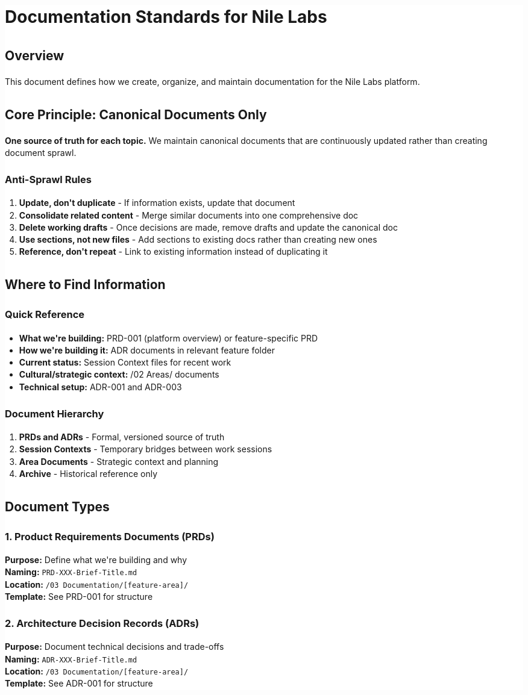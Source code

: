 # Documentation Standards for Nile Labs

## Overview
This document defines how we create, organize, and maintain documentation for the Nile Labs platform.

## Core Principle: Canonical Documents Only

**One source of truth for each topic.** We maintain canonical documents that are continuously updated rather than creating document sprawl.

### Anti-Sprawl Rules
1. **Update, don't duplicate** - If information exists, update that document
2. **Consolidate related content** - Merge similar documents into one comprehensive doc
3. **Delete working drafts** - Once decisions are made, remove drafts and update the canonical doc
4. **Use sections, not new files** - Add sections to existing docs rather than creating new ones
5. **Reference, don't repeat** - Link to existing information instead of duplicating it

## Where to Find Information

### Quick Reference
- **What we're building:** PRD-001 (platform overview) or feature-specific PRD
- **How we're building it:** ADR documents in relevant feature folder
- **Current status:** Session Context files for recent work
- **Cultural/strategic context:** /02 Areas/ documents
- **Technical setup:** ADR-001 and ADR-003

### Document Hierarchy
1. **PRDs and ADRs** - Formal, versioned source of truth
2. **Session Contexts** - Temporary bridges between work sessions
3. **Area Documents** - Strategic context and planning
4. **Archive** - Historical reference only

## Document Types

### 1. Product Requirements Documents (PRDs)
**Purpose:** Define what we're building and why  
**Naming:** `PRD-XXX-Brief-Title.md`  
**Location:** `/03 Documentation/[feature-area]/`  
**Template:** See PRD-001 for structure  

### 2. Architecture Decision Records (ADRs)
**Purpose:** Document technical decisions and trade-offs  
**Naming:** `ADR-XXX-Brief-Title.md`  
**Location:** `/03 Documentation/[feature-area]/`  
**Template:** See ADR-001 for structure  
